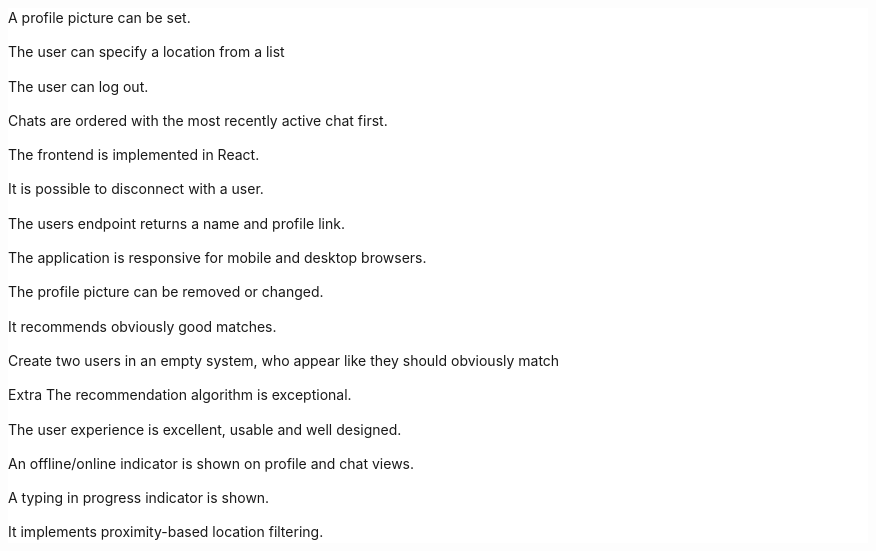 A profile picture can be set.

The user can specify a location from a list

The user can log out.

Chats are ordered with the most recently active chat first.

The frontend is implemented in React.

It is possible to disconnect with a user.

The users endpoint returns a name and profile link.

The application is responsive for mobile and desktop browsers.

The profile picture can be removed or changed.

It recommends obviously good matches.

Create two users in an empty system, who appear like they should obviously match

Extra
The recommendation algorithm is exceptional.

The user experience is excellent, usable and well designed.

An offline/online indicator is shown on profile and chat views.

A typing in progress indicator is shown.

It implements proximity-based location filtering.